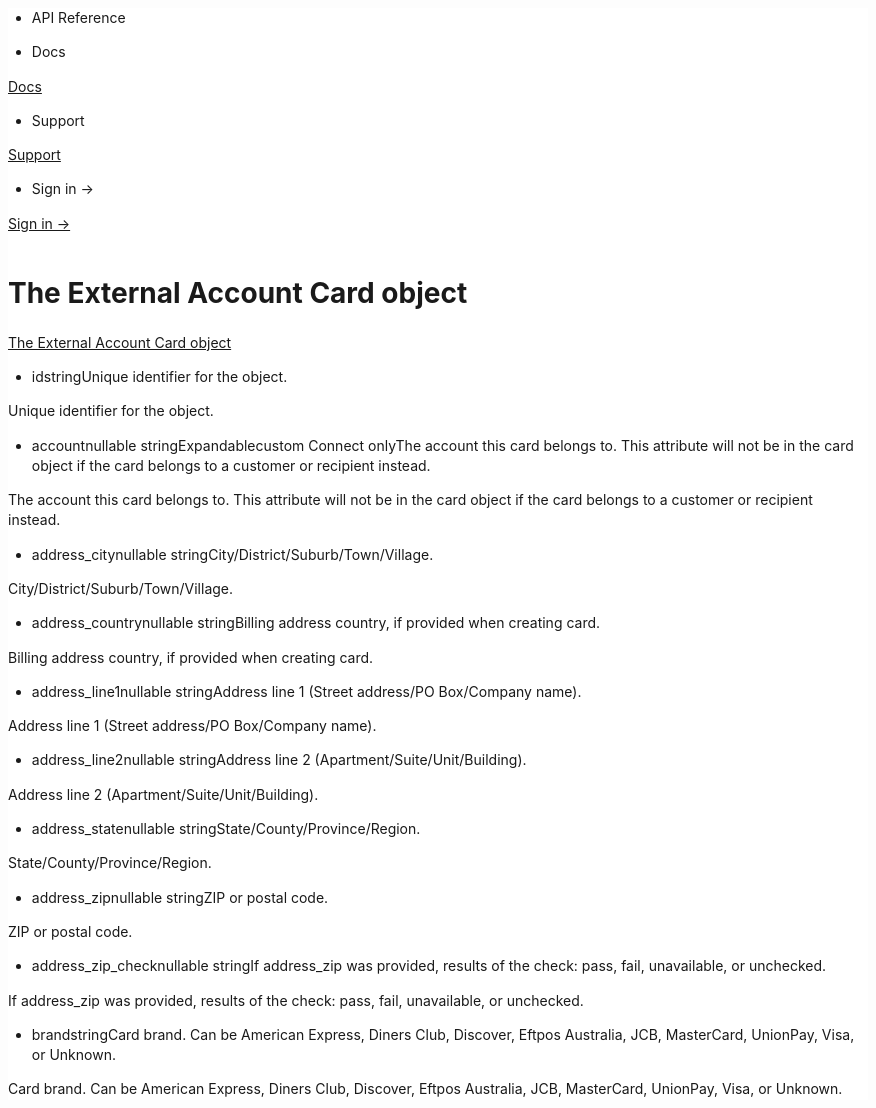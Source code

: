 - API Reference

- Docs

[Docs](/)

- Support

[Support](https://support.stripe.com)

- Sign in →

[Sign in →](https://dashboard.stripe.com/login)

# The External Account Card object

[The External Account Card object](/api/external_account_cards/object)

- idstringUnique identifier for the object.

Unique identifier for the object.

- accountnullable stringExpandablecustom Connect onlyThe account this card belongs to. This attribute will not be in the card object if the card belongs to a customer or recipient instead.

The account this card belongs to. This attribute will not be in the card object if the card belongs to a customer or recipient instead.

- address_citynullable stringCity/District/Suburb/Town/Village.

City/District/Suburb/Town/Village.

- address_countrynullable stringBilling address country, if provided when creating card.

Billing address country, if provided when creating card.

- address_line1nullable stringAddress line 1 (Street address/PO Box/Company name).

Address line 1 (Street address/PO Box/Company name).

- address_line2nullable stringAddress line 2 (Apartment/Suite/Unit/Building).

Address line 2 (Apartment/Suite/Unit/Building).

- address_statenullable stringState/County/Province/Region.

State/County/Province/Region.

- address_zipnullable stringZIP or postal code.

ZIP or postal code.

- address_zip_checknullable stringIf address_zip was provided, results of the check: pass, fail, unavailable, or unchecked.

If address_zip was provided, results of the check: pass, fail, unavailable, or unchecked.

- brandstringCard brand. Can be American Express, Diners Club, Discover, Eftpos Australia, JCB, MasterCard, UnionPay, Visa, or Unknown.

Card brand. Can be American Express, Diners Club, Discover, Eftpos Australia, JCB, MasterCard, UnionPay, Visa, or Unknown.
